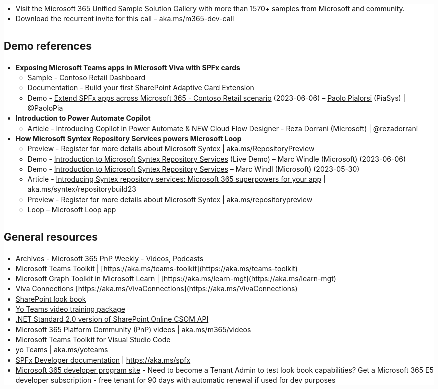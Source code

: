 * Visit the [Microsoft 365 Unified Sample Solution Gallery](https://adoption.microsoft.com/sample-solution-gallery) with more than 1570+ samples from Microsoft and community.
* Download the recurrent invite for this call – aka.ms/m365-dev-call

## Demo references

* **Exposing Microsoft Teams apps in Microsoft Viva with SPFx cards**
    * Sample - [Contoso Retail Dashboard](https://adoption.microsoft.com/sample-solution-gallery/sample/pnp-spfx-reference-scenarios-samples-react-retail-dashboard/)
    * Documentation - [Build your first SharePoint Adaptive Card Extension](https://learn.microsoft.com/sharepoint/dev/spfx/viva/get-started/build-first-sharepoint-adaptive-card-extension)
    * Demo - [Extend SPFx apps across Microsoft 365 - Contoso Retail scenario](https://youtu.be/7cxrkGD2UL8?t=2341) (2023-06-06) – [Paolo Pialorsi](https://twitter.com/PaoloPia) (PiaSys) \| @PaoloPia
* **Introduction to Power Automate Copilot**
    * Article - [Introducing Copilot in Power Automate & NEW Cloud Flow Designer](https://powerusers.microsoft.com/t5/Webinars-and-Video-Gallery/Introducing-Copilot-in-Power-Automate-amp-NEW-Cloud-Flow/td-p/2167565) - [Reza Dorrani](https://twitter.com/rezadorrani) (Microsoft) \| @rezadorrani
* **How Microsoft Syntex Repository Services powers Microsoft Loop**
    * Preview - [Register for more details about Microsoft Syntex](https://adoption.microsoft.com/syntex/register/) \| aka.ms/RepositoryPreview
    * Demo - [Introduction to Microsoft Syntex Repository Services](https://youtu.be/7cxrkGD2UL8?t=853) (Live Demo) – Marc Windle (Microsoft) (2023-06-06)
    * Demo - [Introduction to Microsoft Syntex Repository Services](https://youtu.be/sjCCdHxf8Vk?t=770) – Marc Windl (Microsoft) (2023-05-30)
    * Article - [Introducing Syntex repository services: Microsoft 365 superpowers for your app](https://devblogs.microsoft.com/microsoft365dev/introducing-syntex-repository-services-microsoft-365-superpowers-for-your-app/) \| aka.ms/syntex/repositorybuild23
    * Preview - [Register for more details about Microsoft Syntex](https://adoption.microsoft.com/syntex/register/?interest=repositoryServices) \| aka.ms/repositorypreview
    * Loop – [Microsoft Loop](https://microsoft.com/microsoft-loop) app

## General resources

* Archives - Microsoft 365 PnP Weekly - [Videos](https://www.youtube.com/playlist?list=PLR9nK3mnD-OVYI-St_CBiFfuL4CZbBpkC), [Podcasts](https://pnpweekly.podbean.com/)
* Microsoft Teams Toolkit | [https://aka.ms/teams-toolkit](https://aka.ms/teams-toolkit)
* Microsoft Graph Toolkit in Microsoft Learn | [https://aka.ms/learn-mgt](https://aka.ms/learn-mgt)
* Viva Connections [https://aka.ms/VivaConnections](https://aka.ms/VivaConnections)
* [SharePoint look book](https://lookbook.microsoft.com/?WT.mc_id=m365-24198-cxa)
* [Yo Teams video training package](https://aka.ms/yoteams-training)
* [.NET Standard 2.0 version of SharePoint Online CSOM API](https://developer.microsoft.com/microsoft-365/blogs/net-standard-version-of-sharepoint-online-csom-apis?WT.mc_id=m365-24198-cxa)
* [Microsoft 365 Platform Community (PnP) videos](https://aka.ms/m365/videos) | aka.ms/m365/videos
* [Microsoft Teams Toolkit for Visual Studio Code](https://marketplace.visualstudio.com/items?itemName=TeamsDevApp.ms-teams-vscode-extension)
* [yo Teams](https://aka.ms/yoteams) | aka.ms/yoteams
* [SPFx Developer documentation](https://aka.ms/spfx) | <https://aka.ms/spfx>
* [Microsoft 365 developer program site](https://developer.microsoft.com/office/dev-program?WT.mc_id=m365-24198-cxa) - Need to become a Tenant Admin to test look book capabilities? Get a Microsoft 365 E5 developer subscription - free tenant for 90 days with automatic renewal if used for dev purposes
